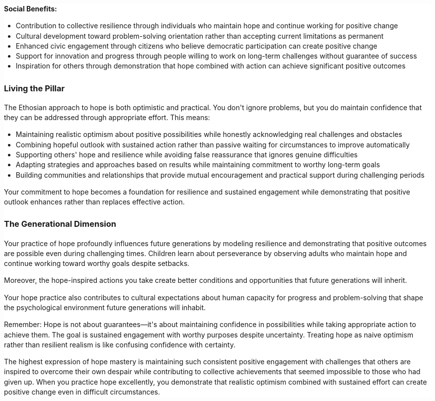 **Social Benefits:**
- Contribution to collective resilience through individuals who maintain hope and continue working for positive change
- Cultural development toward problem-solving orientation rather than accepting current limitations as permanent
- Enhanced civic engagement through citizens who believe democratic participation can create positive change
- Support for innovation and progress through people willing to work on long-term challenges without guarantee of success
- Inspiration for others through demonstration that hope combined with action can achieve significant positive outcomes

### Living the Pillar

The Ethosian approach to hope is both optimistic and practical. You don't ignore problems, but you do maintain confidence that they can be addressed through appropriate effort. This means:

- Maintaining realistic optimism about positive possibilities while honestly acknowledging real challenges and obstacles
- Combining hopeful outlook with sustained action rather than passive waiting for circumstances to improve automatically
- Supporting others' hope and resilience while avoiding false reassurance that ignores genuine difficulties
- Adapting strategies and approaches based on results while maintaining commitment to worthy long-term goals
- Building communities and relationships that provide mutual encouragement and practical support during challenging periods

Your commitment to hope becomes a foundation for resilience and sustained engagement while demonstrating that positive outlook enhances rather than replaces effective action.

### The Generational Dimension

Your practice of hope profoundly influences future generations by modeling resilience and demonstrating that positive outcomes are possible even during challenging times. Children learn about perseverance by observing adults who maintain hope and continue working toward worthy goals despite setbacks.

Moreover, the hope-inspired actions you take create better conditions and opportunities that future generations will inherit.

Your hope practice also contributes to cultural expectations about human capacity for progress and problem-solving that shape the psychological environment future generations will inhabit.

Remember: Hope is not about guarantees—it's about maintaining confidence in possibilities while taking appropriate action to achieve them. The goal is sustained engagement with worthy purposes despite uncertainty. Treating hope as naive optimism rather than resilient realism is like confusing confidence with certainty.

The highest expression of hope mastery is maintaining such consistent positive engagement with challenges that others are inspired to overcome their own despair while contributing to collective achievements that seemed impossible to those who had given up. When you practice hope excellently, you demonstrate that realistic optimism combined with sustained effort can create positive change even in difficult circumstances.